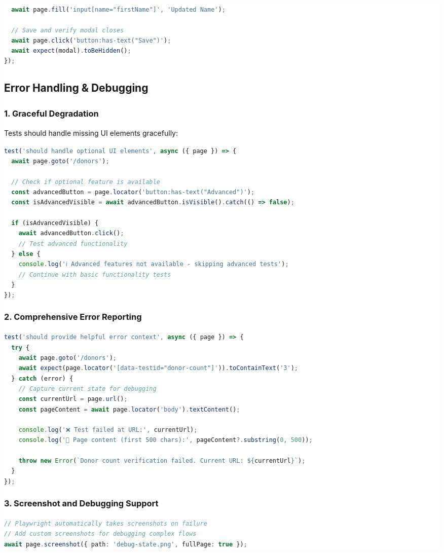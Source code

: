 ```typescript
  await page.fill('input[name="firstName"]', 'Updated Name');
  
  // Save and verify modal closes
  await page.click('button:has-text("Save")');
  await expect(modal).toBeHidden();
});
```

## Error Handling & Debugging

### 1. Graceful Degradation
Tests should handle missing UI elements gracefully:
```typescript
test('should handle optional UI elements', async ({ page }) => {
  await page.goto('/donors');
  
  // Check if optional feature is available
  const advancedButton = page.locator('button:has-text("Advanced")');
  const isAdvancedVisible = await advancedButton.isVisible().catch(() => false);
  
  if (isAdvancedVisible) {
    await advancedButton.click();
    // Test advanced functionality
  } else {
    console.log('ℹ️ Advanced features not available - skipping advanced tests');
    // Continue with basic functionality tests
  }
});
```

### 2. Comprehensive Error Reporting
```typescript
test('should provide helpful error context', async ({ page }) => {
  try {
    await page.goto('/donors');
    await expect(page.locator('[data-testid="donor-count"]')).toContainText('3');
  } catch (error) {
    // Capture current state for debugging
    const currentUrl = page.url();
    const pageContent = await page.locator('body').textContent();
    
    console.log('❌ Test failed at URL:', currentUrl);
    console.log('📄 Page content (first 500 chars):', pageContent?.substring(0, 500));
    
    throw new Error(`Donor count verification failed. Current URL: ${currentUrl}`);
  }
});
```

### 3. Screenshot and Debugging Support
```typescript
// Playwright automatically takes screenshots on failure
// Add custom screenshots for debugging complex flows
await page.screenshot({ path: 'debug-state.png', fullPage: true });
```
